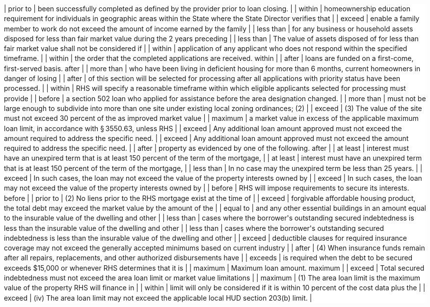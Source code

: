 | prior to      | been successfully completed as defined by the provider prior to  loan closing.                                                                |
| within        | homeownership education requirement for individuals in geographic areas within the State where the State Director verifies that               |
| exceed        | enable a family member to work do not exceed the amount of income earned by the family                                                        |
| less than     | for any business or household assets disposed for less than fair market value during the 2 years preceding                                    |
| less than     | The value of assets disposed of for  less than fair market value shall not be considered if                                                   |
| within        | application of any applicant who does not respond within  the specified timeframe.                                                            |
| within        | the order that the completed applications are received. within                                                                                |
| after         | loans are funded on a first-come, first-served basis. after                                                                                   |
| more than     | who have been living in deficient housing for more than 6 months, current homeowners in danger of losing                                      |
| after         | of this section will be selected for processing after  all applications with priority status have been processed.                             |
| within        | RHS will specify a reasonable timeframe  within which eligible applicants selected for processing must provide                                |
| before        | a section 502 loan who applied for assistance before  the area designation changed.                                                           |
| more than     | must not be large enough to subdivide into more than one site under existing local zoning ordinances; (2)                                     |
| exceed        | (3) The value of the site must not exceed 30 percent of the as improved market value                                                          |
| maximum       | a market value in excess of the applicable maximum loan limit, in accordance with &#167;&#8201;3550.63, unless RHS                            |
| exceed        | Any additional loan amount approved must not  exceed  the amount required to address the specific need.                                       |
| exceed        | Any additional loan amount approved must not  exceed  the amount required to address the specific need.                                       |
| after         | property as evidenced by one of the following. after                                                                                          |
| at least      | interest must have an unexpired term that is at least 150 percent of the term of the mortgage,                                                |
| at least      | interest must have an unexpired term that is at least 150 percent of the term of the mortgage,                                                |
| less than     | In no case may the unexpired term be  less than  25 years.                                                                                    |
| exceed        | In such cases, the loan may not  exceed the value of the property interests owned by                                                          |
| exceed        | In such cases, the loan may not  exceed the value of the property interests owned by                                                          |
| before        | RHS will impose requirements to secure its interests. before                                                                                  |
| prior to      | (2) No liens  prior to the RHS mortgage exist at the time of                                                                                  |
| exceed        | forgivable affordable housing product, the total debt may exceed the market value by the amount of the                                        |
| equal to      | and any other essential buildings in an amount equal to the insurable value of the dwelling and other                                         |
| less than     | cases where the borrower's outstanding secured indebtedness is less than the insurable value of the dwelling and other                        |
| less than     | cases where the borrower's outstanding secured indebtedness is less than the insurable value of the dwelling and other                        |
| exceed        | deductible clauses for required insurance coverage may not exceed the generally accepted minimums based on current industry                   |
| after         | (4) When insurance funds remain  after all repairs, replacements, and other authorized disbursements have                                     |
| exceeds       | is required when the debt to be secured exceeds $15,000 or whenever RHS determines that it is                                                 |
| maximum       | Maximum loan amount. maximum                                                                                                                  |
| exceed        | Total secured indebtedness must not  exceed the area loan limit or market value limitations                                                   |
| maximum       | (1) The area loan limit is the  maximum value of the property RHS will finance in                                                             |
| within        | limit will only be considered if it is within 10 percent of the cost data plus the                                                            |
| exceed        | (iv) The area loan limit may not  exceed  the applicable local HUD section 203(b) limit.                                                      |